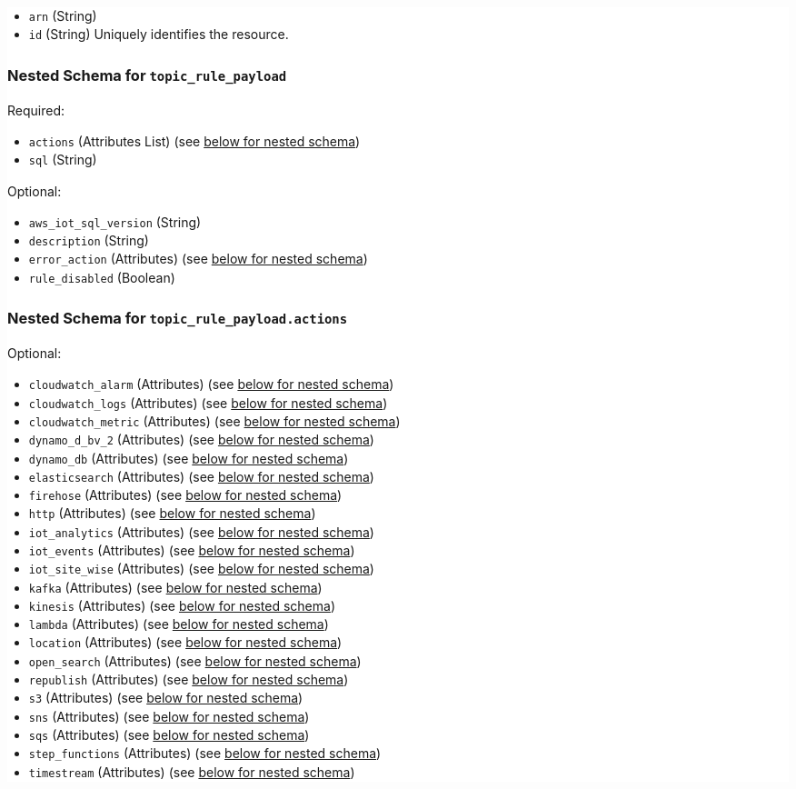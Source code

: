 - `arn` (String)
- `id` (String) Uniquely identifies the resource.

<a id="nestedatt--topic_rule_payload"></a>
### Nested Schema for `topic_rule_payload`

Required:

- `actions` (Attributes List) (see [below for nested schema](#nestedatt--topic_rule_payload--actions))
- `sql` (String)

Optional:

- `aws_iot_sql_version` (String)
- `description` (String)
- `error_action` (Attributes) (see [below for nested schema](#nestedatt--topic_rule_payload--error_action))
- `rule_disabled` (Boolean)

<a id="nestedatt--topic_rule_payload--actions"></a>
### Nested Schema for `topic_rule_payload.actions`

Optional:

- `cloudwatch_alarm` (Attributes) (see [below for nested schema](#nestedatt--topic_rule_payload--actions--cloudwatch_alarm))
- `cloudwatch_logs` (Attributes) (see [below for nested schema](#nestedatt--topic_rule_payload--actions--cloudwatch_logs))
- `cloudwatch_metric` (Attributes) (see [below for nested schema](#nestedatt--topic_rule_payload--actions--cloudwatch_metric))
- `dynamo_d_bv_2` (Attributes) (see [below for nested schema](#nestedatt--topic_rule_payload--actions--dynamo_d_bv_2))
- `dynamo_db` (Attributes) (see [below for nested schema](#nestedatt--topic_rule_payload--actions--dynamo_db))
- `elasticsearch` (Attributes) (see [below for nested schema](#nestedatt--topic_rule_payload--actions--elasticsearch))
- `firehose` (Attributes) (see [below for nested schema](#nestedatt--topic_rule_payload--actions--firehose))
- `http` (Attributes) (see [below for nested schema](#nestedatt--topic_rule_payload--actions--http))
- `iot_analytics` (Attributes) (see [below for nested schema](#nestedatt--topic_rule_payload--actions--iot_analytics))
- `iot_events` (Attributes) (see [below for nested schema](#nestedatt--topic_rule_payload--actions--iot_events))
- `iot_site_wise` (Attributes) (see [below for nested schema](#nestedatt--topic_rule_payload--actions--iot_site_wise))
- `kafka` (Attributes) (see [below for nested schema](#nestedatt--topic_rule_payload--actions--kafka))
- `kinesis` (Attributes) (see [below for nested schema](#nestedatt--topic_rule_payload--actions--kinesis))
- `lambda` (Attributes) (see [below for nested schema](#nestedatt--topic_rule_payload--actions--lambda))
- `location` (Attributes) (see [below for nested schema](#nestedatt--topic_rule_payload--actions--location))
- `open_search` (Attributes) (see [below for nested schema](#nestedatt--topic_rule_payload--actions--open_search))
- `republish` (Attributes) (see [below for nested schema](#nestedatt--topic_rule_payload--actions--republish))
- `s3` (Attributes) (see [below for nested schema](#nestedatt--topic_rule_payload--actions--s3))
- `sns` (Attributes) (see [below for nested schema](#nestedatt--topic_rule_payload--actions--sns))
- `sqs` (Attributes) (see [below for nested schema](#nestedatt--topic_rule_payload--actions--sqs))
- `step_functions` (Attributes) (see [below for nested schema](#nestedatt--topic_rule_payload--actions--step_functions))
- `timestream` (Attributes) (see [below for nested schema](#nestedatt--topic_rule_payload--actions--timestream))